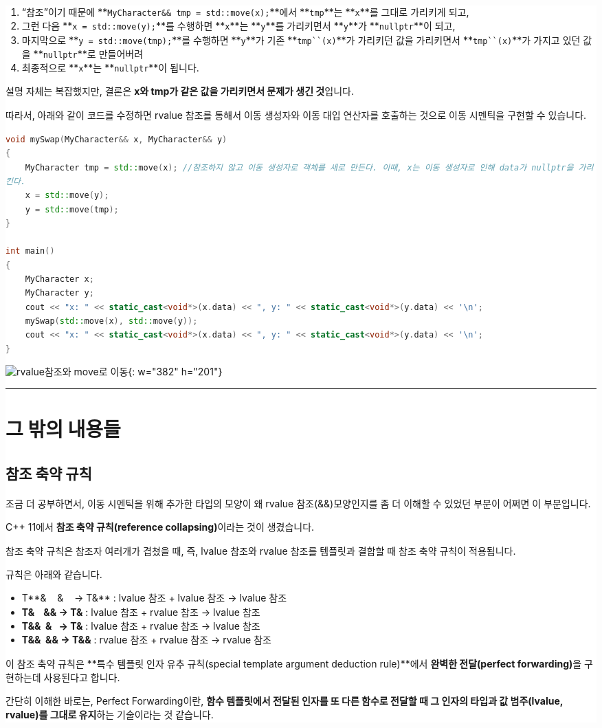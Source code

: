 1. “참조”이기 때문에 **`MyCharacter&& tmp = std::move(x);`**에서 **`tmp`**는 **`x`**를 그대로 가리키게 되고, 
2. 그런 다음 **`x = std::move(y);`**를 수행하면 **`x`**는 **`y`**를 가리키면서 **`y`**가 **`nullptr`**이 되고, 
3. 마지막으로 **`y = std::move(tmp);`**를 수행하면 **`y`**가 기존 **`tmp``(x)`**가 가리키던 값을 가리키면서 **`tmp``(x)`**가 가지고 있던 값을 **`nullptr`**로 만들어버려 
4. 최종적으로 **`x`**는 **`nullptr`**이 됩니다.

설명 자체는 복잡했지만, 결론은 <span class="important">**x와 tmp가 같은 값을 가리키면서 문제가 생긴 것**</span>입니다.

따라서, 아래와 같이 코드를 수정하면 rvalue 참조를 통해서 이동 생성자와 이동 대입 연산자를 호출하는 것으로 이동 시멘틱을 구현할 수 있습니다.

```cpp
void mySwap(MyCharacter&& x, MyCharacter&& y)
{
	MyCharacter tmp = std::move(x); //참조하지 않고 이동 생성자로 객체를 새로 만든다. 이때, x는 이동 생성자로 인해 data가 nullptr을 가리킨다.
	x = std::move(y);
	y = std::move(tmp);
}

int main()
{
	MyCharacter x;
	MyCharacter y;
	cout << "x: " << static_cast<void*>(x.data) << ", y: " << static_cast<void*>(y.data) << '\n';
	mySwap(std::move(x), std::move(y));
	cout << "x: " << static_cast<void*>(x.data) << ", y: " << static_cast<void*>(y.data) << '\n';
}
```

![rvalue참조와 move로 이동](https://drive.google.com/uc?export=view&id=1BYp6tCgK4I8UWkqCmNwiybm1KM8KjXsE&usp=drive_fs){: w="382" h="201"}

---

# 그 밖의 내용들

## 참조 축약 규칙

조금 더 공부하면서, 이동 시멘틱을 위해 추가한 타입의 모양이 왜 rvalue 참조(&&)모양인지를 좀 더 이해할 수 있었던 부분이 어쩌면 이 부분입니다.

C++ 11에서 <span class="keyword">**참조 축약 규칙(reference collapsing)**</span>이라는 것이 생겼습니다.

참조 축약 규칙은 참조자 여러개가 겹쳤을 때, 즉, lvalue 참조와 rvalue 참조를 템플릿과 결합할 때 참조 축약 규칙이 적용됩니다.

규칙은 아래와 같습니다.

- T**& &nbsp;&nbsp;&nbsp;& &nbsp;&nbsp; → T&**   : lvalue 참조 + lvalue 참조 → lvalue 참조
- **T& &nbsp;&nbsp;&nbsp;&& → T&**   : lvalue 참조 + rvalue 참조 → lvalue 참조
- **T&& &nbsp;& &nbsp;  → T&**   : lvalue 참조 + rvalue 참조 → lvalue 참조
- **T&& &nbsp;&& → T&&** : rvalue 참조 + rvalue 참조 → rvalue 참조

이 참조 축약 규칙은 **특수 템플릿 인자 유추 규칙(special template argument deduction rule)**에서 <span class="important">**완벽한 전달(perfect forwarding)**</span>을 구현하는데 사용된다고 합니다.

간단히 이해한 바로는, Perfect Forwarding이란, **함수 템플릿에서 전달된 인자를 또 다른 함수로 전달할 때 그 인자의 타입과 값 범주(lvalue, rvalue)를 그대로 유지**하는 기술이라는 것 같습니다.
